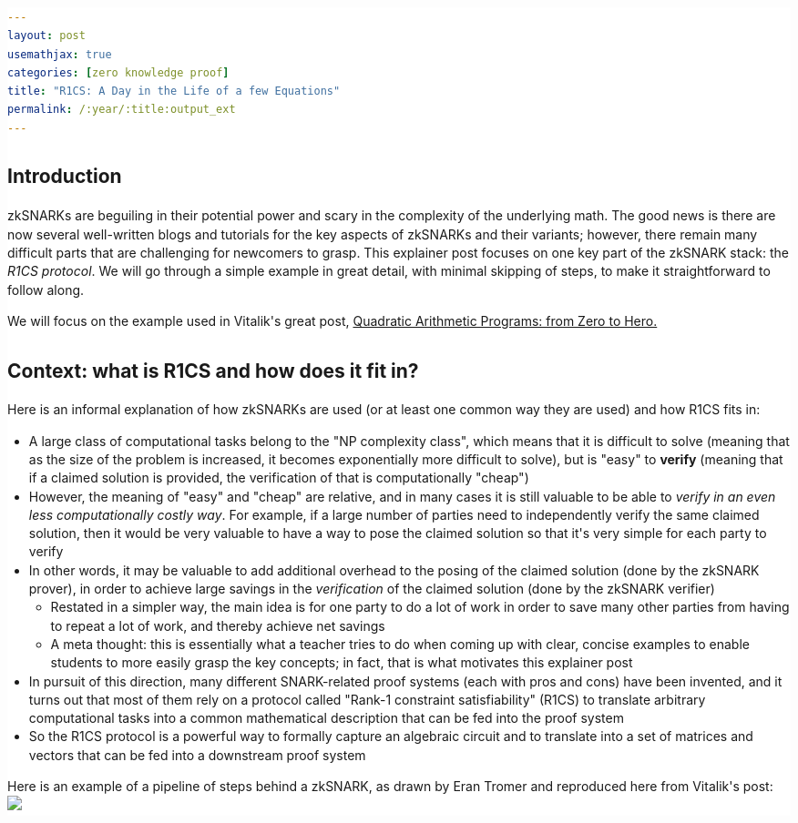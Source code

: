 ```yaml
---
layout: post
usemathjax: true
categories: [zero knowledge proof]
title: "R1CS: A Day in the Life of a few Equations"
permalink: /:year/:title:output_ext
---
```


## Introduction

zkSNARKs are beguiling in their potential power and scary in the complexity of the underlying math.  The good news is there are now several well-written blogs and tutorials for the key aspects of zkSNARKs and their variants; however, there remain many difficult parts that are challenging for newcomers to grasp.  This explainer post focuses on one key part of the zkSNARK stack: the *R1CS protocol*.  We will go through a simple example in great detail, with minimal skipping of steps, to make it straightforward to follow along.

We will focus on the example used in Vitalik's great post, [Quadratic Arithmetic Programs: from Zero to Hero.](https://medium.com/@VitalikButerin/quadratic-arithmetic-programs-from-zero-to-hero-f6d558cea649)

## Context: what is R1CS and how does it fit in?

Here is an informal explanation of how zkSNARKs are used (or at least one common way they are used) and how R1CS fits in: 
- A large class of computational tasks belong to the "NP complexity class", which means that it is difficult to solve (meaning that as the size of the problem is increased, it becomes exponentially more difficult to solve), but is "easy" to **verify** (meaning that if a claimed solution is provided, the verification of that is computationally "cheap")
- However, the meaning of "easy" and "cheap" are relative, and in many cases it is still valuable to be able to _verify in an even less computationally costly way_. For example, if a large number of parties need to independently verify the same claimed solution, then it would be very valuable to have a way to pose the claimed solution so that it's very simple for each party to verify
- In other words, it may be valuable to add additional overhead to the posing of the claimed solution (done by the zkSNARK prover), in order to achieve large savings in the _verification_ of the claimed solution (done by the zkSNARK verifier)
    - Restated in a simpler way, the main idea is for one party to do a lot of work in order to save many other parties from having to repeat a lot of work, and thereby achieve net savings
    - A meta thought: this is essentially what a teacher tries to do when coming up with clear, concise examples to enable students to more easily grasp the key concepts; in fact, that is what motivates this explainer post
- In pursuit of this direction, many different SNARK-related proof systems (each with pros and cons) have been invented, and it turns out that most of them rely on a protocol called "Rank-1 constraint satisfiability" (R1CS) to translate arbitrary computational tasks into a common mathematical description that can be fed into the proof system
- So the R1CS protocol is a powerful way to formally capture an algebraic circuit and to translate into a set of matrices and vectors that can be fed into a downstream proof system

Here is an example of a pipeline of steps behind a zkSNARK, as drawn by Eran Tromer and reproduced here from Vitalik's post:
![](https://i.imgur.com/hmTVfAP.png)
